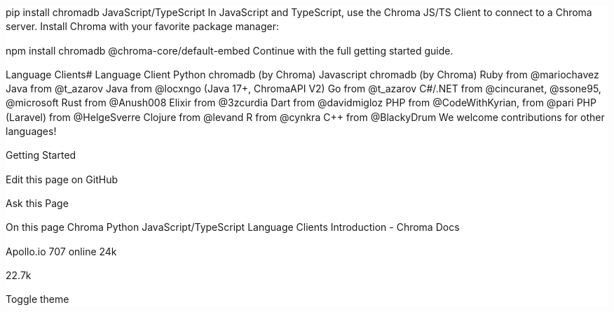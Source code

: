 
pip install chromadb
JavaScript/TypeScript
In JavaScript and TypeScript, use the Chroma JS/TS Client to connect to a Chroma server. Install Chroma with your favorite package manager:


npm install chromadb @chroma-core/default-embed
Continue with the full getting started guide.

Language Clients#
Language	Client
Python	chromadb (by Chroma)
Javascript	chromadb (by Chroma)
Ruby	from @mariochavez
Java	from @t_azarov
Java	from @locxngo (Java 17+, ChromaAPI V2)
Go	from @t_azarov
C#/.NET	from @cincuranet, @ssone95, @microsoft
Rust	from @Anush008
Elixir	from @3zcurdia
Dart	from @davidmigloz
PHP	from @CodeWithKyrian, from @pari
PHP (Laravel)	from @HelgeSverre
Clojure	from @levand
R	from @cynkra
C++	from @BlackyDrum
We welcome contributions for other languages!

Getting Started

Edit this page on GitHub

Ask this Page

On this page
Chroma
Python
JavaScript/TypeScript
Language Clients
Introduction - Chroma Docs

Apollo.io
707 online
24k

22.7k


Toggle theme











